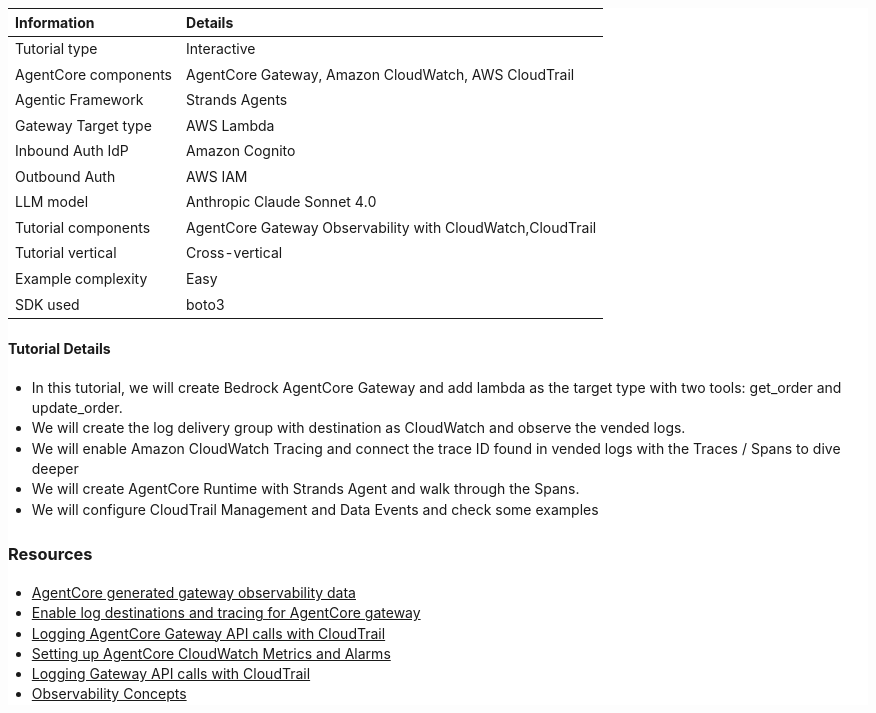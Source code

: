 | Information          | Details                                                   |
|:---------------------|:----------------------------------------------------------|
| Tutorial type        | Interactive                                               |
| AgentCore components | AgentCore Gateway, Amazon CloudWatch, AWS CloudTrail      |
| Agentic Framework    | Strands Agents                                            |
| Gateway Target type  | AWS Lambda                                                |
| Inbound Auth IdP     | Amazon Cognito                                            |
| Outbound Auth        | AWS IAM                                                   |
| LLM model            | Anthropic Claude Sonnet 4.0                               |
| Tutorial components  | AgentCore Gateway Observability with CloudWatch,CloudTrail|
| Tutorial vertical    | Cross-vertical                                            |
| Example complexity   | Easy                                                      |
| SDK used             | boto3                                                     |

#### Tutorial Details

* In this tutorial, we will create Bedrock AgentCore Gateway and add lambda as the target type with two tools: get_order and update_order. 
* We will create the log delivery group with destination as CloudWatch and observe the vended logs.
* We will enable Amazon CloudWatch Tracing and connect the trace ID found in vended logs with the Traces / Spans to dive deeper
* We will create AgentCore Runtime with Strands Agent and walk through the Spans.
* We will configure CloudTrail Management and Data Events and check some examples

### Resources

* [AgentCore generated gateway observability data](https://docs.aws.amazon.com/bedrock-agentcore/latest/devguide/observability-gateway-metrics.html)
* [Enable log destinations and tracing for AgentCore gateway](https://docs.aws.amazon.com/bedrock-agentcore/latest/devguide/observability-configure.html#observability-configure-cloudwatch)
* [Logging AgentCore Gateway API calls with CloudTrail](https://docs.aws.amazon.com/bedrock-agentcore/latest/devguide/gateway-cloudtrail.html)
* [Setting up AgentCore CloudWatch Metrics and Alarms](https://docs.aws.amazon.com/bedrock-agentcore/latest/devguide/gateway-advanced-observability-metrics.html)
* [Logging Gateway API calls with CloudTrail](https://docs.aws.amazon.com/bedrock-agentcore/latest/devguide/gateway-cloudtrail.html)
* [Observability Concepts](https://docs.aws.amazon.com/bedrock-agentcore/latest/devguide/observability-telemetry.html)

